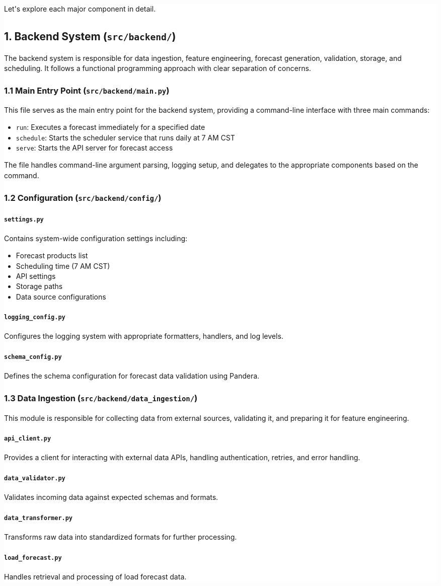 Let's explore each major component in detail.

## 1. Backend System (`src/backend/`)

The backend system is responsible for data ingestion, feature engineering, forecast generation, validation, storage, and scheduling. It follows a functional programming approach with clear separation of concerns.

### 1.1 Main Entry Point (`src/backend/main.py`)

This file serves as the main entry point for the backend system, providing a command-line interface with three main commands:

- `run`: Executes a forecast immediately for a specified date
- `schedule`: Starts the scheduler service that runs daily at 7 AM CST
- `serve`: Starts the API server for forecast access

The file handles command-line argument parsing, logging setup, and delegates to the appropriate components based on the command.

### 1.2 Configuration (`src/backend/config/`)

#### `settings.py`
Contains system-wide configuration settings including:
- Forecast products list
- Scheduling time (7 AM CST)
- API settings
- Storage paths
- Data source configurations

#### `logging_config.py`
Configures the logging system with appropriate formatters, handlers, and log levels.

#### `schema_config.py`
Defines the schema configuration for forecast data validation using Pandera.

### 1.3 Data Ingestion (`src/backend/data_ingestion/`)

This module is responsible for collecting data from external sources, validating it, and preparing it for feature engineering.

#### `api_client.py`
Provides a client for interacting with external data APIs, handling authentication, retries, and error handling.

#### `data_validator.py`
Validates incoming data against expected schemas and formats.

#### `data_transformer.py`
Transforms raw data into standardized formats for further processing.

#### `load_forecast.py`
Handles retrieval and processing of load forecast data.
